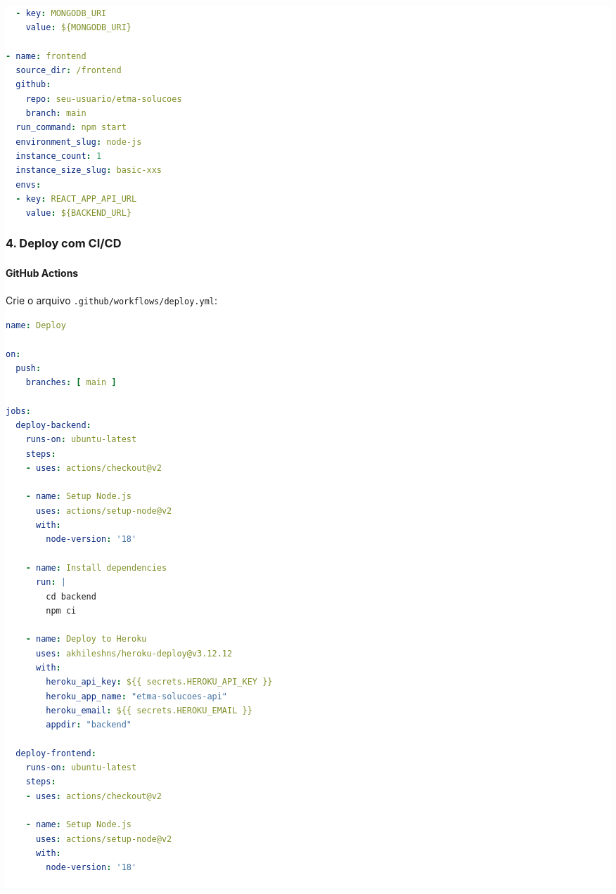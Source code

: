 ```yaml
  - key: MONGODB_URI
    value: ${MONGODB_URI}

- name: frontend
  source_dir: /frontend
  github:
    repo: seu-usuario/etma-solucoes
    branch: main
  run_command: npm start
  environment_slug: node-js
  instance_count: 1
  instance_size_slug: basic-xxs
  envs:
  - key: REACT_APP_API_URL
    value: ${BACKEND_URL}
```

### 4. Deploy com CI/CD

#### GitHub Actions

Crie o arquivo `.github/workflows/deploy.yml`:

```yaml
name: Deploy

on:
  push:
    branches: [ main ]

jobs:
  deploy-backend:
    runs-on: ubuntu-latest
    steps:
    - uses: actions/checkout@v2
    
    - name: Setup Node.js
      uses: actions/setup-node@v2
      with:
        node-version: '18'
        
    - name: Install dependencies
      run: |
        cd backend
        npm ci
        
    - name: Deploy to Heroku
      uses: akhileshns/heroku-deploy@v3.12.12
      with:
        heroku_api_key: ${{ secrets.HEROKU_API_KEY }}
        heroku_app_name: "etma-solucoes-api"
        heroku_email: ${{ secrets.HEROKU_EMAIL }}
        appdir: "backend"

  deploy-frontend:
    runs-on: ubuntu-latest
    steps:
    - uses: actions/checkout@v2
    
    - name: Setup Node.js
      uses: actions/setup-node@v2
      with:
        node-version: '18'
        
```